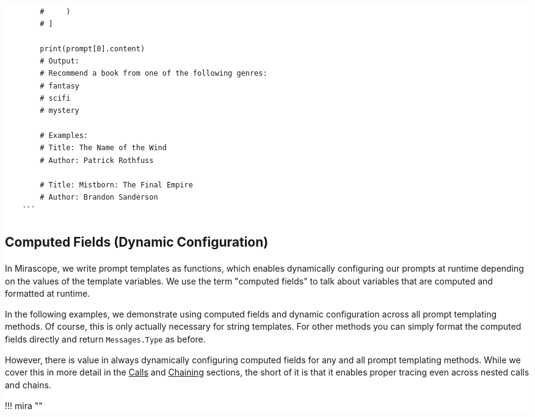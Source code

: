             #     )
            # ]

            print(prompt[0].content)
            # Output:
            # Recommend a book from one of the following genres:
            # fantasy
            # scifi
            # mystery

            # Examples:
            # Title: The Name of the Wind
            # Author: Patrick Rothfuss

            # Title: Mistborn: The Final Empire
            # Author: Brandon Sanderson
        ```

## Computed Fields (Dynamic Configuration)

In Mirascope, we write prompt templates as functions, which enables dynamically configuring our prompts at runtime depending on the values of the template variables. We use the term "computed fields" to talk about variables that are computed and formatted at runtime.

In the following examples, we demonstrate using computed fields and dynamic configuration across all prompt templating methods. Of course, this is only actually necessary for string templates. For other methods you can simply format the computed fields directly and return `Messages.Type` as before.

However, there is value in always dynamically configuring computed fields for any and all prompt templating methods. While we cover this in more detail in the [Calls](./calls.md) and [Chaining](./chaining.md) sections, the short of it is that it enables proper tracing even across nested calls and chains.

!!! mira ""
